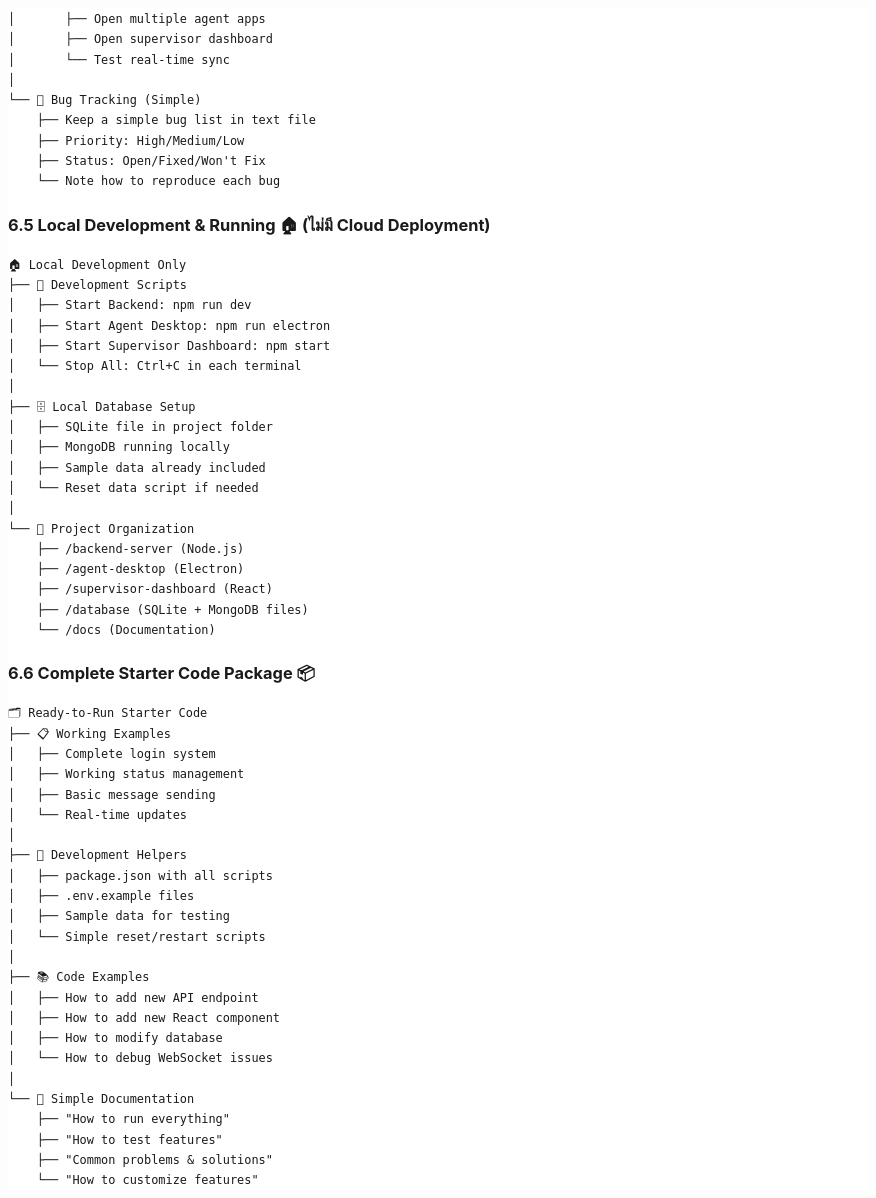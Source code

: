 ```
│       ├── Open multiple agent apps
│       ├── Open supervisor dashboard
│       └── Test real-time sync
│
└── 🐛 Bug Tracking (Simple)
    ├── Keep a simple bug list in text file
    ├── Priority: High/Medium/Low
    ├── Status: Open/Fixed/Won't Fix
    └── Note how to reproduce each bug
```

### **6.5 Local Development & Running** 🏠 (ไม่มี Cloud Deployment)
```
🏠 Local Development Only
├── 🔧 Development Scripts
│   ├── Start Backend: npm run dev
│   ├── Start Agent Desktop: npm run electron
│   ├── Start Supervisor Dashboard: npm start
│   └── Stop All: Ctrl+C in each terminal
│
├── 🗄️ Local Database Setup
│   ├── SQLite file in project folder
│   ├── MongoDB running locally
│   ├── Sample data already included
│   └── Reset data script if needed
│
└── 📁 Project Organization
    ├── /backend-server (Node.js)
    ├── /agent-desktop (Electron)
    ├── /supervisor-dashboard (React)
    ├── /database (SQLite + MongoDB files)
    └── /docs (Documentation)
```

### **6.6 Complete Starter Code Package** 📦
```
🗂️ Ready-to-Run Starter Code
├── 📋 Working Examples
│   ├── Complete login system
│   ├── Working status management
│   ├── Basic message sending
│   └── Real-time updates
│
├── 🔧 Development Helpers
│   ├── package.json with all scripts
│   ├── .env.example files
│   ├── Sample data for testing
│   └── Simple reset/restart scripts
│
├── 📚 Code Examples
│   ├── How to add new API endpoint
│   ├── How to add new React component
│   ├── How to modify database
│   └── How to debug WebSocket issues
│
└── 📖 Simple Documentation
    ├── "How to run everything"
    ├── "How to test features"
    ├── "Common problems & solutions"
    └── "How to customize features"
```
